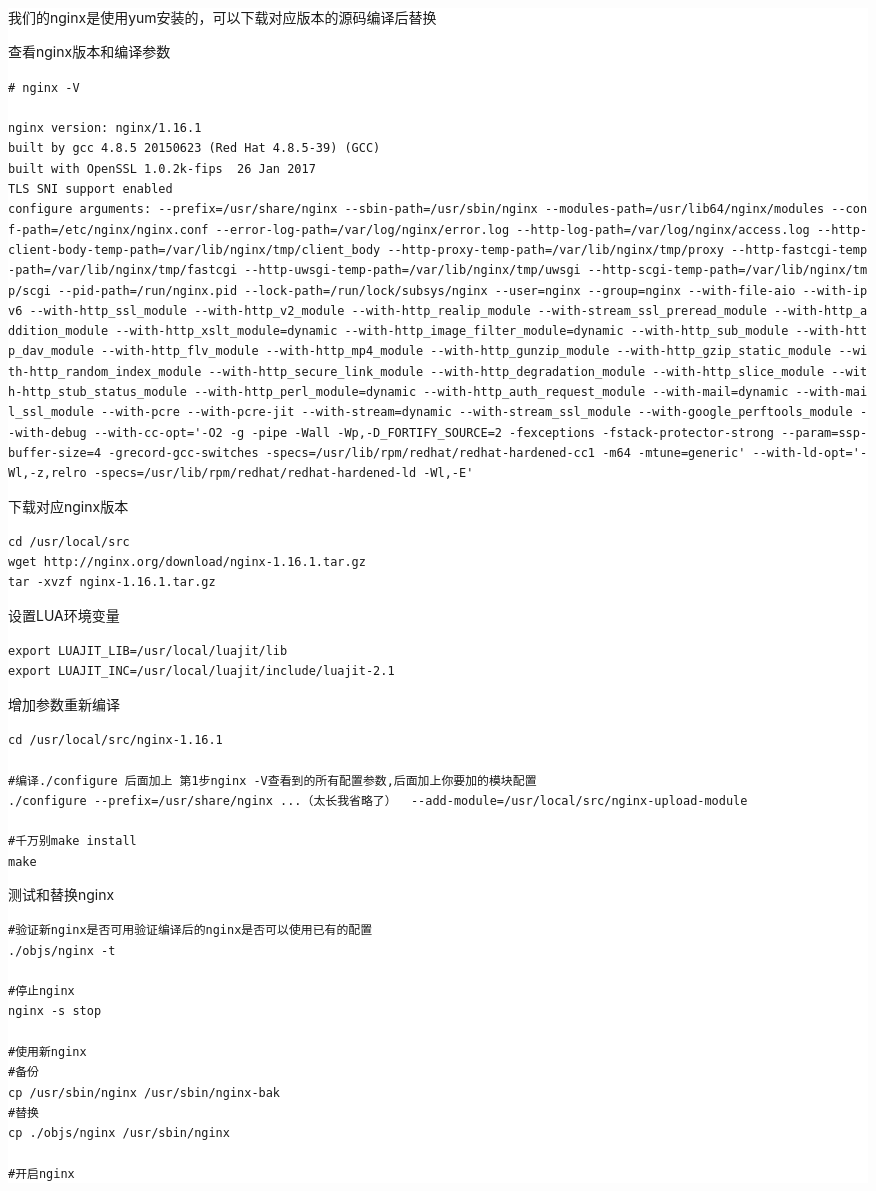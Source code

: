 我们的nginx是使用yum安装的，可以下载对应版本的源码编译后替换

查看nginx版本和编译参数
```
# nginx -V

nginx version: nginx/1.16.1
built by gcc 4.8.5 20150623 (Red Hat 4.8.5-39) (GCC)
built with OpenSSL 1.0.2k-fips  26 Jan 2017
TLS SNI support enabled
configure arguments: --prefix=/usr/share/nginx --sbin-path=/usr/sbin/nginx --modules-path=/usr/lib64/nginx/modules --conf-path=/etc/nginx/nginx.conf --error-log-path=/var/log/nginx/error.log --http-log-path=/var/log/nginx/access.log --http-client-body-temp-path=/var/lib/nginx/tmp/client_body --http-proxy-temp-path=/var/lib/nginx/tmp/proxy --http-fastcgi-temp-path=/var/lib/nginx/tmp/fastcgi --http-uwsgi-temp-path=/var/lib/nginx/tmp/uwsgi --http-scgi-temp-path=/var/lib/nginx/tmp/scgi --pid-path=/run/nginx.pid --lock-path=/run/lock/subsys/nginx --user=nginx --group=nginx --with-file-aio --with-ipv6 --with-http_ssl_module --with-http_v2_module --with-http_realip_module --with-stream_ssl_preread_module --with-http_addition_module --with-http_xslt_module=dynamic --with-http_image_filter_module=dynamic --with-http_sub_module --with-http_dav_module --with-http_flv_module --with-http_mp4_module --with-http_gunzip_module --with-http_gzip_static_module --with-http_random_index_module --with-http_secure_link_module --with-http_degradation_module --with-http_slice_module --with-http_stub_status_module --with-http_perl_module=dynamic --with-http_auth_request_module --with-mail=dynamic --with-mail_ssl_module --with-pcre --with-pcre-jit --with-stream=dynamic --with-stream_ssl_module --with-google_perftools_module --with-debug --with-cc-opt='-O2 -g -pipe -Wall -Wp,-D_FORTIFY_SOURCE=2 -fexceptions -fstack-protector-strong --param=ssp-buffer-size=4 -grecord-gcc-switches -specs=/usr/lib/rpm/redhat/redhat-hardened-cc1 -m64 -mtune=generic' --with-ld-opt='-Wl,-z,relro -specs=/usr/lib/rpm/redhat/redhat-hardened-ld -Wl,-E'
```

下载对应nginx版本
```
cd /usr/local/src
wget http://nginx.org/download/nginx-1.16.1.tar.gz
tar -xvzf nginx-1.16.1.tar.gz
```

设置LUA环境变量
```
export LUAJIT_LIB=/usr/local/luajit/lib
export LUAJIT_INC=/usr/local/luajit/include/luajit-2.1
```

增加参数重新编译
```
cd /usr/local/src/nginx-1.16.1

#编译./configure 后面加上 第1步nginx -V查看到的所有配置参数,后面加上你要加的模块配置
./configure --prefix=/usr/share/nginx ...（太长我省略了）  --add-module=/usr/local/src/nginx-upload-module

#千万别make install
make
```

测试和替换nginx
```
#验证新nginx是否可用验证编译后的nginx是否可以使用已有的配置
./objs/nginx -t

#停止nginx
nginx -s stop

#使用新nginx
#备份 
cp /usr/sbin/nginx /usr/sbin/nginx-bak
#替换 
cp ./objs/nginx /usr/sbin/nginx

#开启nginx
```